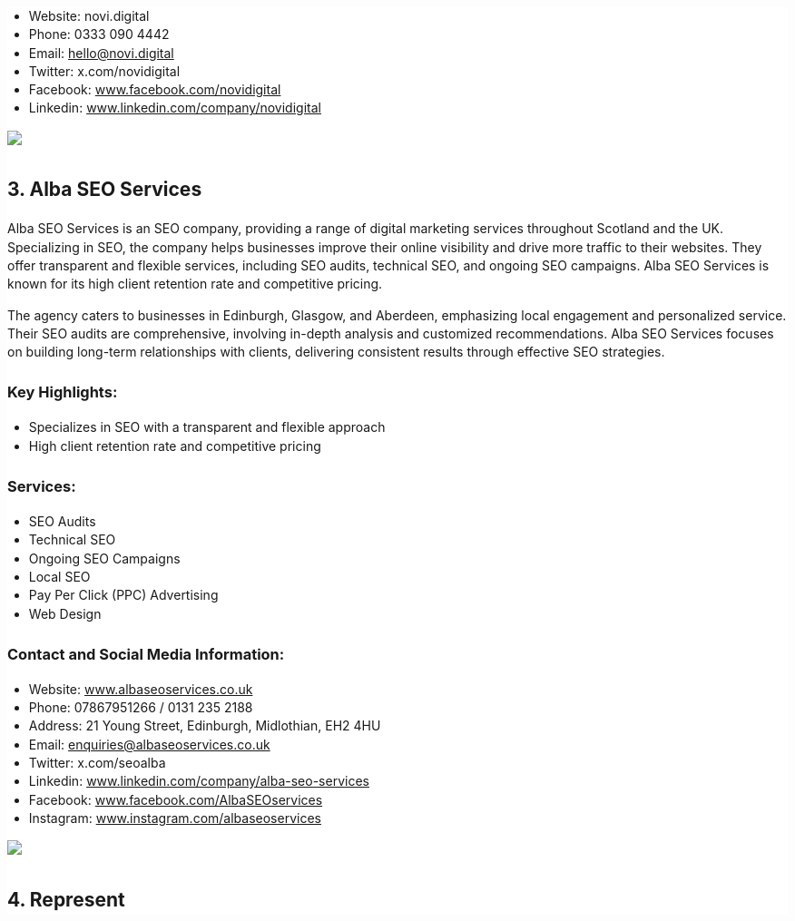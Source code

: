 * Website: novi.digital
* Phone: 0333 090 4442
* Email: hello@novi.digital
* Twitter: x.com/novidigital
* Facebook: www.facebook.com/novidigital
* Linkedin: www.linkedin.com/company/novidigital

![](https://www.link-assistant.com/articles/wp-content/uploads/2024/08/Alba-SEO-Services-1024x512.webp)

## 3\. Alba SEO Services

Alba SEO Services is an SEO company, providing a range of digital marketing services throughout Scotland and the UK. Specializing in SEO, the company helps businesses improve their online visibility and drive more traffic to their websites. They offer transparent and flexible services, including SEO audits, technical SEO, and ongoing SEO campaigns. Alba SEO Services is known for its high client retention rate and competitive pricing.

The agency caters to businesses in Edinburgh, Glasgow, and Aberdeen, emphasizing local engagement and personalized service. Their SEO audits are comprehensive, involving in-depth analysis and customized recommendations. Alba SEO Services focuses on building long-term relationships with clients, delivering consistent results through effective SEO strategies.

### Key Highlights:

* Specializes in SEO with a transparent and flexible approach
* High client retention rate and competitive pricing

### Services:

* SEO Audits
* Technical SEO
* Ongoing SEO Campaigns
* Local SEO
* Pay Per Click (PPC) Advertising
* Web Design

### Contact and Social Media Information:

* Website: www.albaseoservices.co.uk
* Phone: 07867951266 / 0131 235 2188
* Address: 21 Young Street, Edinburgh, Midlothian, EH2 4HU
* Email: enquiries@albaseoservices.co.uk
* Twitter: x.com/seoalba
* Linkedin: www.linkedin.com/company/alba-seo-services
* Facebook: www.facebook.com/AlbaSEOservices
* Instagram: www.instagram.com/albaseoservices

![](https://www.link-assistant.com/articles/wp-content/uploads/2024/08/Represent.png)

## 4\. Represent
